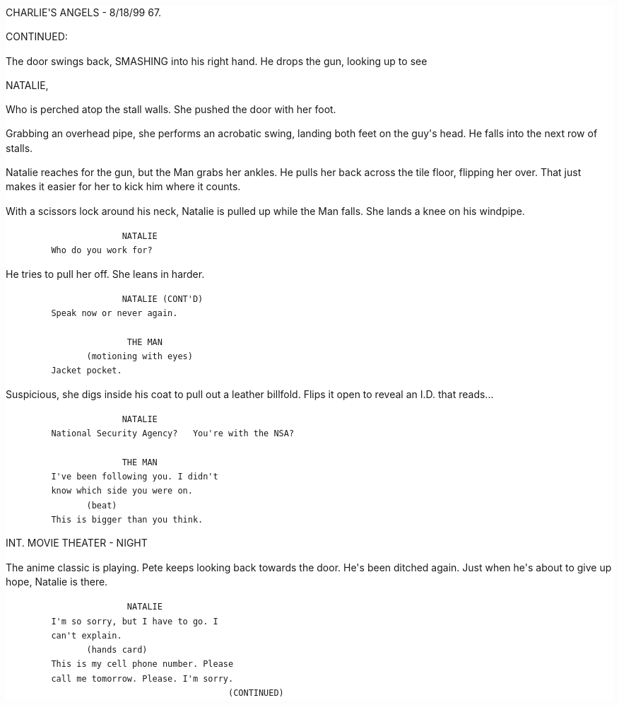 CHARLIE'S ANGELS - 8/18/99                                67.

CONTINUED:

The door swings back, SMASHING into his right hand.     He
drops the gun, looking up to see

NATALIE,

Who is perched atop the stall walls.     She pushed the door
with her foot.

Grabbing an overhead pipe, she performs an acrobatic
swing, landing both feet on the guy's head. He falls
into the next row of stalls.

Natalie reaches for the gun, but the Man grabs her ankles.
He pulls her back across the tile floor, flipping her over.
That just makes it easier for her to kick him where it counts.

With a scissors lock around his neck, Natalie is pulled
up while the Man falls. She lands a knee on his windpipe.

                           NATALIE
             Who do you work for?

He tries to pull her off.    She leans in harder.

                           NATALIE (CONT'D)
             Speak now or never again.

                            THE MAN
                    (motioning with eyes)
             Jacket pocket.

Suspicious, she digs inside his coat to pull out a leather
billfold. Flips it open to reveal an I.D. that reads...

                           NATALIE
             National Security Agency?   You're with the NSA?

                           THE MAN
             I've been following you. I didn't
             know which side you were on.
                    (beat)
             This is bigger than you think.

INT. MOVIE THEATER - NIGHT

The anime classic is playing. Pete keeps looking back
towards the door. He's been ditched again. Just when he's
about to give up hope, Natalie is there.

                            NATALIE
             I'm so sorry, but I have to go. I
             can't explain.
                    (hands card)
             This is my cell phone number. Please
             call me tomorrow. Please. I'm sorry.
                                                (CONTINUED)
